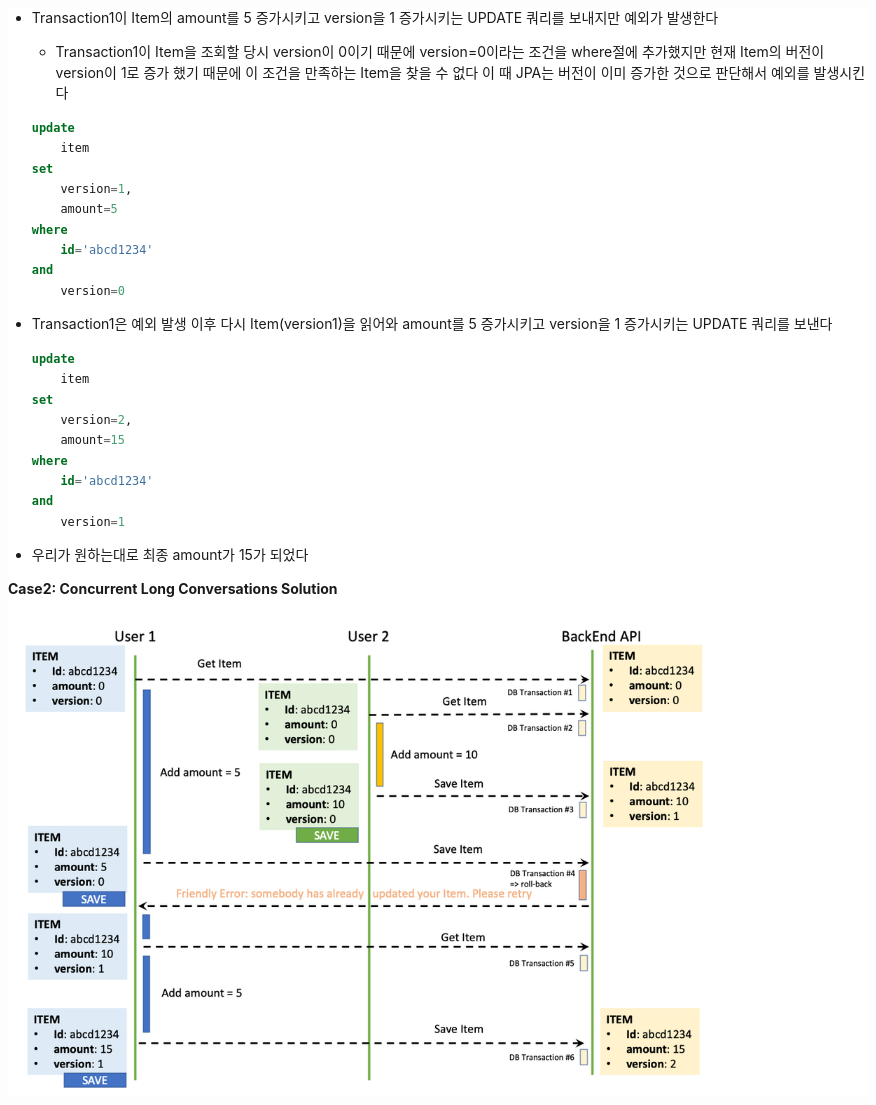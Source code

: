 * Transaction1이 Item의 amount를 5 증가시키고 version을 1 증가시키는 UPDATE 쿼리를 보내지만 예외가 발생한다

  * Transaction1이 Item을 조회할 당시 version이 0이기 때문에  version=0이라는 조건을 where절에 추가했지만 현재 Item의 버전이 version이 1로 증가 했기 때문에 이 조건을 만족하는 Item을 찾을 수 없다 이 때 JPA는 버전이 이미 증가한 것으로 판단해서 예외를 발생시킨다

  ```sql
  update 
      item 
  set 
      version=1, 
      amount=5 
  where 
      id='abcd1234' 
  and 
      version=0
  ```

* Transaction1은 예외 발생 이후 다시 Item(version1)을 읽어와 amount를 5 증가시키고 version을 1 증가시키는 UPDATE 쿼리를 보낸다

  ```sql
  update 
      item 
  set 
      version=2, 
      amount=15 
  where 
      id='abcd1234' 
  and 
      version=1
  ```

* 우리가 원하는대로 최종 amount가 15가 되었다



**Case2: Concurrent Long Conversations Solution**

<img src="./images/case2.png" alt="case-conc-long-conversation-solution" style="zoom:70%;" />
